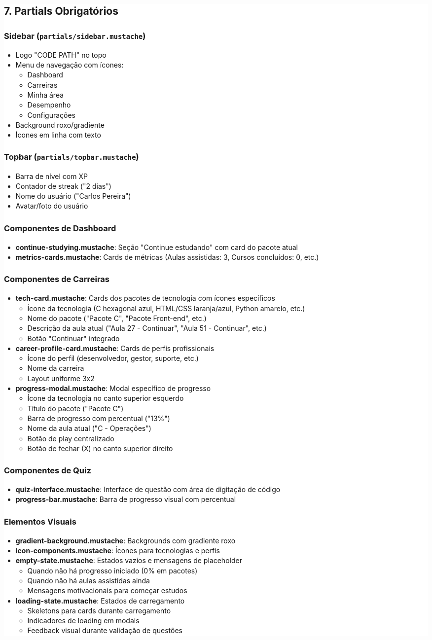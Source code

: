 ## 7. Partials Obrigatórios

### Sidebar (`partials/sidebar.mustache`)
- Logo "CODE PATH" no topo
- Menu de navegação com ícones:
  - Dashboard
  - Carreiras
  - Minha área
  - Desempenho
  - Configurações
- Background roxo/gradiente
- Ícones em linha com texto

### Topbar (`partials/topbar.mustache`)
- Barra de nível com XP
- Contador de streak ("2 dias")
- Nome do usuário ("Carlos Pereira")
- Avatar/foto do usuário

### Componentes de Dashboard
- **continue-studying.mustache**: Seção "Continue estudando" com card do pacote atual
- **metrics-cards.mustache**: Cards de métricas (Aulas assistidas: 3, Cursos concluídos: 0, etc.)

### Componentes de Carreiras
- **tech-card.mustache**: Cards dos pacotes de tecnologia com ícones específicos
  - Ícone da tecnologia (C hexagonal azul, HTML/CSS laranja/azul, Python amarelo, etc.)
  - Nome do pacote ("Pacote C", "Pacote Front-end", etc.)
  - Descrição da aula atual ("Aula 27 - Continuar", "Aula 51 - Continuar", etc.)
  - Botão "Continuar" integrado
- **career-profile-card.mustache**: Cards de perfis profissionais
  - Ícone do perfil (desenvolvedor, gestor, suporte, etc.)
  - Nome da carreira
  - Layout uniforme 3x2
- **progress-modal.mustache**: Modal específico de progresso
  - Ícone da tecnologia no canto superior esquerdo
  - Título do pacote ("Pacote C")
  - Barra de progresso com percentual ("13%")
  - Nome da aula atual ("C - Operações")
  - Botão de play centralizado
  - Botão de fechar (X) no canto superior direito

### Componentes de Quiz
- **quiz-interface.mustache**: Interface de questão com área de digitação de código
- **progress-bar.mustache**: Barra de progresso visual com percentual

### Elementos Visuais
- **gradient-background.mustache**: Backgrounds com gradiente roxo
- **icon-components.mustache**: Ícones para tecnologias e perfis
- **empty-state.mustache**: Estados vazios e mensagens de placeholder
  - Quando não há progresso iniciado (0% em pacotes)
  - Quando não há aulas assistidas ainda
  - Mensagens motivacionais para começar estudos
- **loading-state.mustache**: Estados de carregamento
  - Skeletons para cards durante carregamento
  - Indicadores de loading em modais
  - Feedback visual durante validação de questões
